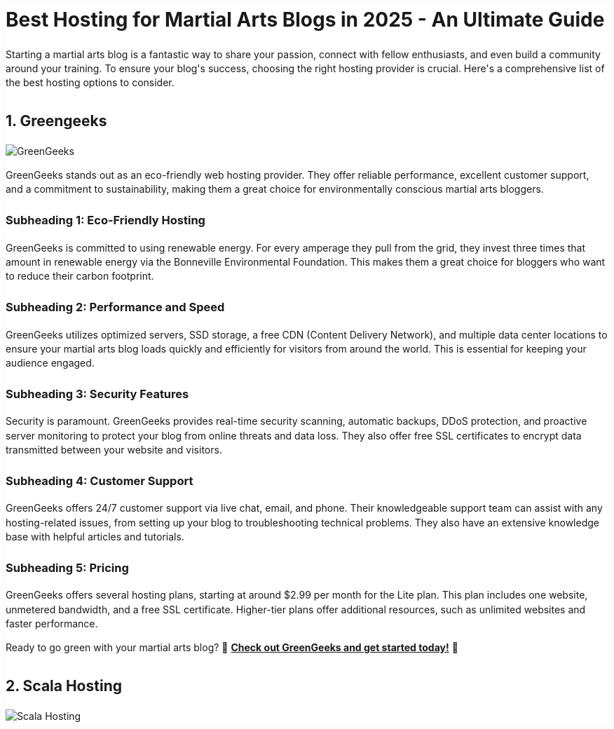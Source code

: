 # Best Hosting for Martial Arts Blogs in 2025 - An Ultimate Guide

Starting a martial arts blog is a fantastic way to share your passion, connect with fellow enthusiasts, and even build a community around your training. To ensure your blog's success, choosing the right hosting provider is crucial. Here's a comprehensive list of the best hosting options to consider.

## 1. Greengeeks

![GreenGeeks](https://i.imgur.com/eEwuntu.jpg "GreenGeeks Hosting")

GreenGeeks stands out as an eco-friendly web hosting provider. They offer reliable performance, excellent customer support, and a commitment to sustainability, making them a great choice for environmentally conscious martial arts bloggers.

### Subheading 1: Eco-Friendly Hosting
GreenGeeks is committed to using renewable energy. For every amperage they pull from the grid, they invest three times that amount in renewable energy via the Bonneville Environmental Foundation. This makes them a great choice for bloggers who want to reduce their carbon footprint.

### Subheading 2: Performance and Speed
GreenGeeks utilizes optimized servers, SSD storage, a free CDN (Content Delivery Network), and multiple data center locations to ensure your martial arts blog loads quickly and efficiently for visitors from around the world. This is essential for keeping your audience engaged.

### Subheading 3: Security Features
Security is paramount. GreenGeeks provides real-time security scanning, automatic backups, DDoS protection, and proactive server monitoring to protect your blog from online threats and data loss. They also offer free SSL certificates to encrypt data transmitted between your website and visitors.

### Subheading 4: Customer Support
GreenGeeks offers 24/7 customer support via live chat, email, and phone. Their knowledgeable support team can assist with any hosting-related issues, from setting up your blog to troubleshooting technical problems. They also have an extensive knowledge base with helpful articles and tutorials.

### Subheading 5: Pricing
GreenGeeks offers several hosting plans, starting at around $2.99 per month for the Lite plan. This plan includes one website, unmetered bandwidth, and a free SSL certificate. Higher-tier plans offer additional resources, such as unlimited websites and faster performance.

Ready to go green with your martial arts blog? 🌱 **[Check out GreenGeeks and get started today!](https://snipitx.com/greengeeks-jy)** 🥋

## 2. Scala Hosting

![Scala Hosting](https://i.imgur.com/uJ5JIK3.png "Scala Web Hosting")

